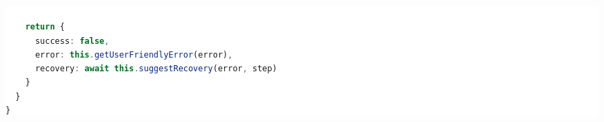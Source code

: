 ```typescript
    
    return {
      success: false,
      error: this.getUserFriendlyError(error),
      recovery: await this.suggestRecovery(error, step)
    }
  }
} 